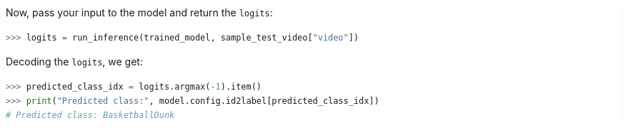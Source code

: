Now, pass your input to the model and return the `logits`:

```py
>>> logits = run_inference(trained_model, sample_test_video["video"])
```

Decoding the `logits`, we get: 

```py 
>>> predicted_class_idx = logits.argmax(-1).item()
>>> print("Predicted class:", model.config.id2label[predicted_class_idx])
# Predicted class: BasketballDunk
```